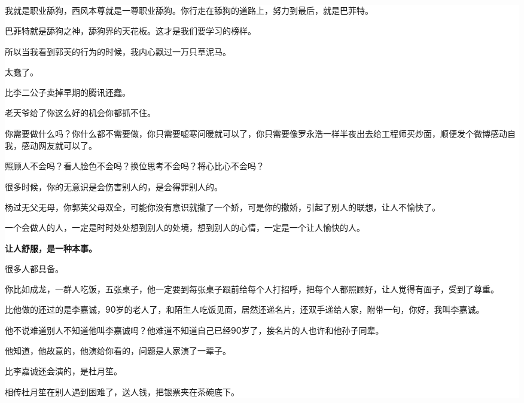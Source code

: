   

我就是职业舔狗，西风本尊就是一尊职业舔狗。你行走在舔狗的道路上，努力到最后，就是巴菲特。

  

巴菲特就是舔狗之神，舔狗界的天花板。这才是我们要学习的榜样。

  

所以当我看到郭芙的行为的时候，我内心飘过一万只草泥马。

  

太蠢了。  

  

比李二公子卖掉早期的腾讯还蠢。  

  

老天爷给了你这么好的机会你都抓不住。  

  

你需要做什么吗？你什么都不需要做，你只需要嘘寒问暖就可以了，你只需要像罗永浩一样半夜出去给工程师买炒面，顺便发个微博感动自我，感动网友就可以了。  

  

照顾人不会吗？看人脸色不会吗？换位思考不会吗？将心比心不会吗？  

  

很多时候，你的无意识是会伤害别人的，是会得罪别人的。  

  

杨过无父无母，你郭芙父母双全，可能你没有意识就撒了一个娇，可是你的撒娇，引起了别人的联想，让人不愉快了。  

  

一个会做人的人，一定是时时处处想到别人的处境，想到别人的心情，一定是一个让人愉快的人。

  

 **让人舒服，是一种本事。**

  

很多人都具备。  

  

你比如成龙，一群人吃饭，五张桌子，他一定要到每张桌子跟前给每个人打招呼，把每个人都照顾好，让人觉得有面子，受到了尊重。

  

比他做的还过的是李嘉诚，90岁的老人了，和陌生人吃饭见面，居然还递名片，还双手递给人家，附带一句，你好，我叫李嘉诚。

  

他不说难道别人不知道他叫李嘉诚吗？他难道不知道自己已经90岁了，接名片的人也许和他孙子同辈。

  

他知道，他故意的，他演给你看的，问题是人家演了一辈子。

  

比李嘉诚还会演的，是杜月笙。  

  

相传杜月笙在别人遇到困难了，送人钱，把银票夹在茶碗底下。

  